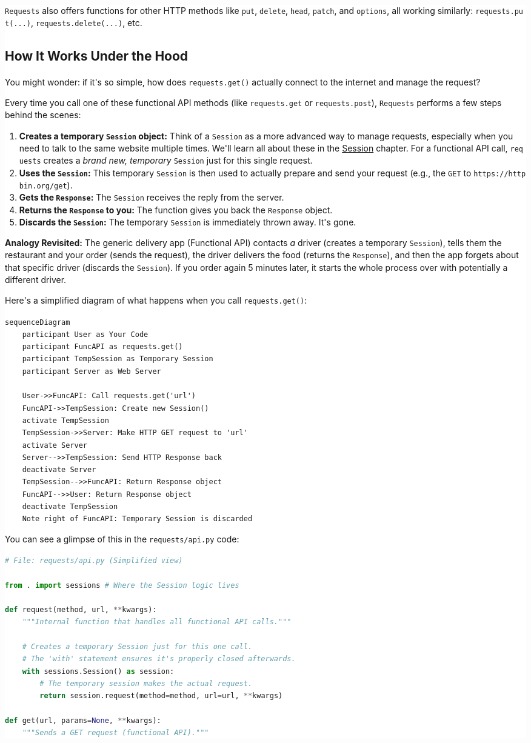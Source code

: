 `Requests` also offers functions for other HTTP methods like `put`, `delete`, `head`, `patch`, and `options`, all working similarly: `requests.put(...)`, `requests.delete(...)`, etc.

## How It Works Under the Hood

You might wonder: if it's so simple, how does `requests.get()` actually connect to the internet and manage the request?

Every time you call one of these functional API methods (like `requests.get` or `requests.post`), `Requests` performs a few steps behind the scenes:

1.  **Creates a temporary `Session` object:** Think of a `Session` as a more advanced way to manage requests, especially when you need to talk to the same website multiple times. We'll learn all about these in the [Session](03_session.md) chapter. For a functional API call, `requests` creates a *brand new, temporary* `Session` just for this single request.
2.  **Uses the `Session`:** This temporary `Session` is then used to actually prepare and send your request (e.g., the `GET` to `https://httpbin.org/get`).
3.  **Gets the `Response`:** The `Session` receives the reply from the server.
4.  **Returns the `Response` to you:** The function gives you back the `Response` object.
5.  **Discards the `Session`:** The temporary `Session` is immediately thrown away. It's gone.

**Analogy Revisited:** The generic delivery app (Functional API) contacts *a* driver (creates a temporary `Session`), tells them the restaurant and your order (sends the request), the driver delivers the food (returns the `Response`), and then the app forgets about that specific driver (discards the `Session`). If you order again 5 minutes later, it starts the whole process over with potentially a different driver.

Here's a simplified diagram of what happens when you call `requests.get()`:

```mermaid
sequenceDiagram
    participant User as Your Code
    participant FuncAPI as requests.get()
    participant TempSession as Temporary Session
    participant Server as Web Server

    User->>FuncAPI: Call requests.get('url')
    FuncAPI->>TempSession: Create new Session()
    activate TempSession
    TempSession->>Server: Make HTTP GET request to 'url'
    activate Server
    Server-->>TempSession: Send HTTP Response back
    deactivate Server
    TempSession-->>FuncAPI: Return Response object
    FuncAPI-->>User: Return Response object
    deactivate TempSession
    Note right of FuncAPI: Temporary Session is discarded
```

You can see a glimpse of this in the `requests/api.py` code:

```python
# File: requests/api.py (Simplified view)

from . import sessions # Where the Session logic lives

def request(method, url, **kwargs):
    """Internal function that handles all functional API calls."""

    # Creates a temporary Session just for this one call.
    # The 'with' statement ensures it's properly closed afterwards.
    with sessions.Session() as session:
        # The temporary session makes the actual request.
        return session.request(method=method, url=url, **kwargs)

def get(url, params=None, **kwargs):
    """Sends a GET request (functional API)."""
```